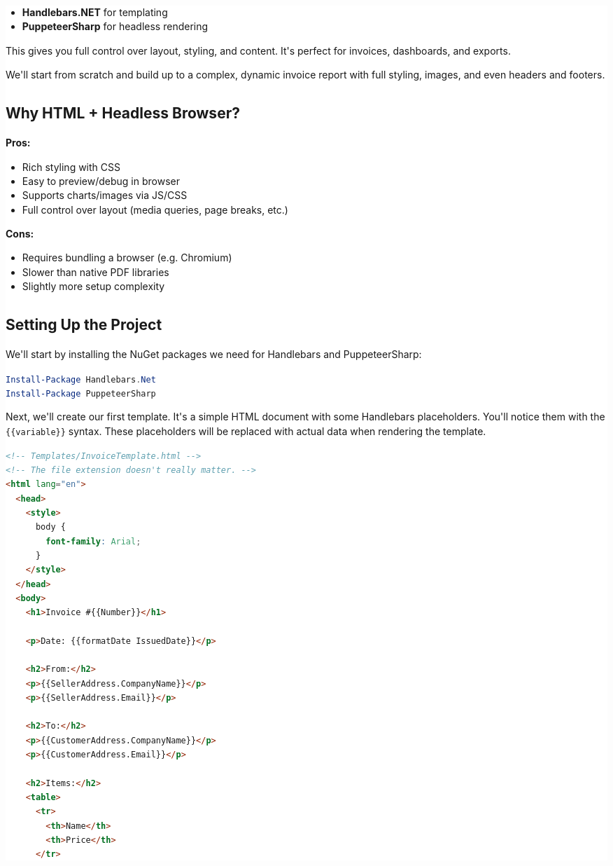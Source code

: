 *   **Handlebars.NET** for templating
*   **PuppeteerSharp** for headless rendering

This gives you full control over layout, styling, and content. It's perfect for invoices, dashboards, and exports.

We'll start from scratch and build up to a complex, dynamic invoice report with full styling, images, and even headers and footers.

## Why HTML + Headless Browser?

**Pros:**

*   Rich styling with CSS
*   Easy to preview/debug in browser
*   Supports charts/images via JS/CSS
*   Full control over layout (media queries, page breaks, etc.)

**Cons:**

*   Requires bundling a browser (e.g. Chromium)
*   Slower than native PDF libraries
*   Slightly more setup complexity

## Setting Up the Project

We'll start by installing the NuGet packages we need for Handlebars and PuppeteerSharp:

```powershell
Install-Package Handlebars.Net
Install-Package PuppeteerSharp
```

Next, we'll create our first template. It's a simple HTML document with some Handlebars placeholders. You'll notice them with the `{{variable}}` syntax. These placeholders will be replaced with actual data when rendering the template.

```html
<!-- Templates/InvoiceTemplate.html -->
<!-- The file extension doesn't really matter. -->
<html lang="en">
  <head>
    <style>
      body {
        font-family: Arial;
      }
    </style>
  </head>
  <body>
    <h1>Invoice #{{Number}}</h1>

    <p>Date: {{formatDate IssuedDate}}</p>

    <h2>From:</h2>
    <p>{{SellerAddress.CompanyName}}</p>
    <p>{{SellerAddress.Email}}</p>

    <h2>To:</h2>
    <p>{{CustomerAddress.CompanyName}}</p>
    <p>{{CustomerAddress.Email}}</p>

    <h2>Items:</h2>
    <table>
      <tr>
        <th>Name</th>
        <th>Price</th>
      </tr>
```